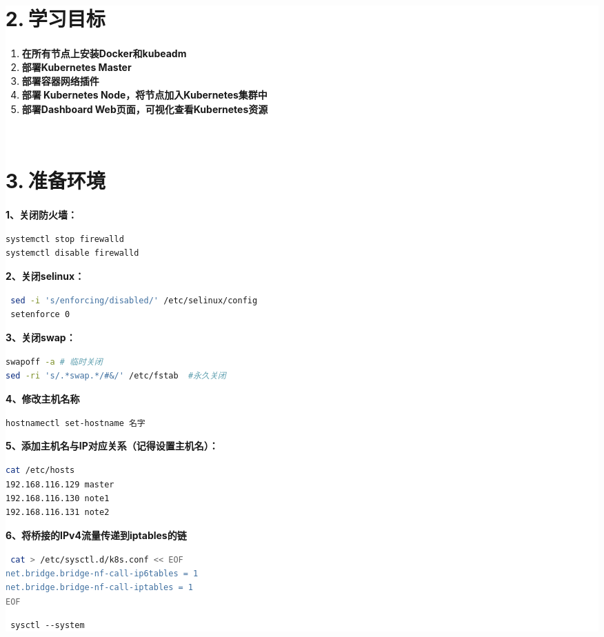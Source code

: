 # **2\.** **学习目标**

1.  **在所有节点上安装Docker和kubeadm**
2.  **部署Kubernetes Master**
3.  **部署容器网络插件**
4.  **部署 Kubernetes Node，将节点加入Kubernetes集群中**
5.  **部署Dashboard Web页面，可视化查看Kubernetes资源**

 

# **3\.** **准备环境**

**1、关闭防火墙：**

```bash
systemctl stop firewalld
systemctl disable firewalld
```

**2、关闭selinux：**

```bash
 sed -i 's/enforcing/disabled/' /etc/selinux/config 
 setenforce 0
```

**3、关闭swap：**

```bash
swapoff -a # 临时关闭
sed -ri 's/.*swap.*/#&/' /etc/fstab  #永久关闭
```

**4、修改主机名称**

```bash
hostnamectl set-hostname 名字
```

**5、添加主机名与IP对应关系（记得设置主机名）：**

```bash
cat /etc/hosts
192.168.116.129 master
192.168.116.130 note1
192.168.116.131 note2
```

**6、将桥接的IPv4流量传递到iptables的链**

```bash
 cat > /etc/sysctl.d/k8s.conf << EOF
net.bridge.bridge-nf-call-ip6tables = 1
net.bridge.bridge-nf-call-iptables = 1
EOF
```

```
 sysctl --system
```
